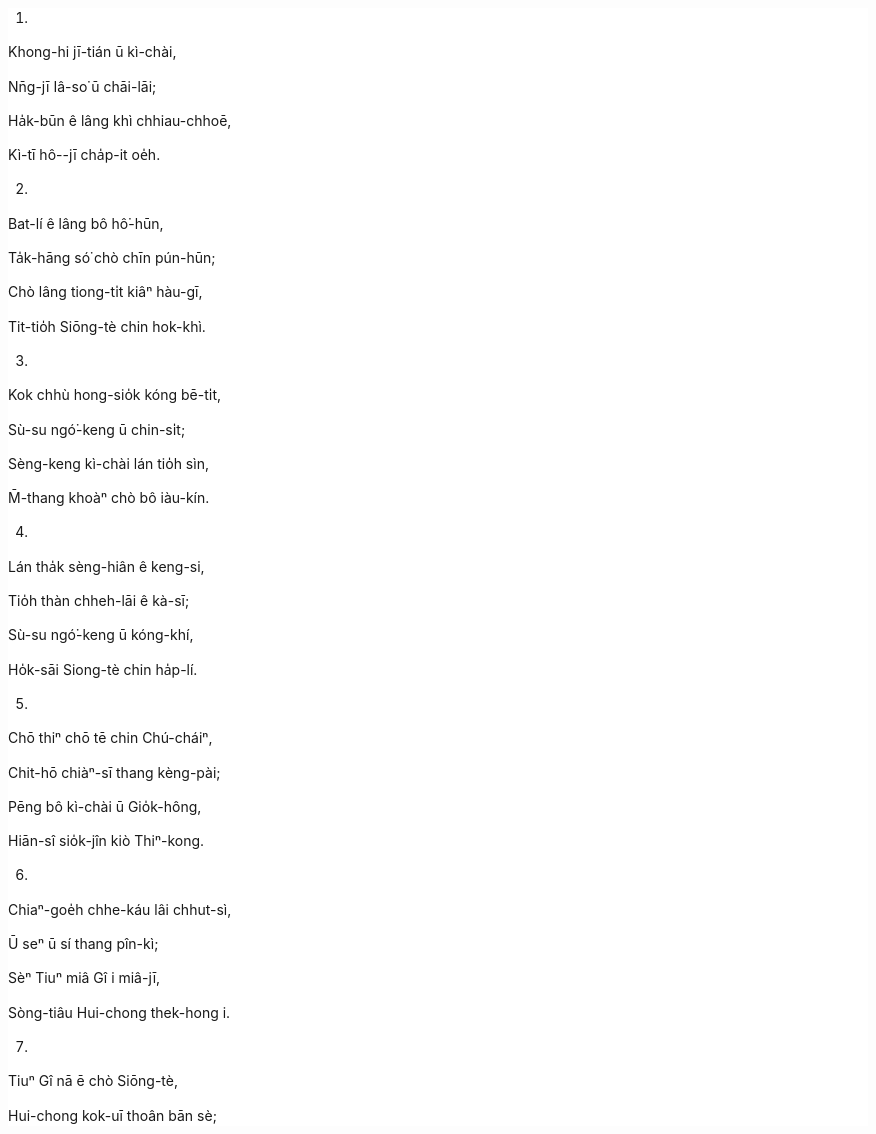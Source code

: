 1.

Khong-hi jī-tián ū kì-chài,

Nn̄g-jī Iâ-so͘ ū chāi-lāi;

Ha̍k-būn ê lâng khì chhiau-chhoē,

Kì-tī hô--jī cha̍p-it oe̍h.

2.

Bat-lí ê lâng bô hô͘-hūn,

Ta̍k-hāng só͘ chò chīn pún-hūn;

Chò lâng tiong-ti̍t kiâⁿ hàu-gī,

Tit-tio̍h Siōng-tè chin hok-khì.

3.

Kok chhù hong-sio̍k kóng bē-ti̍t,

Sù-su ngó͘-keng ū chin-si̍t;

Sèng-keng kì-chài lán tio̍h sìn,

M̄-thang khoàⁿ chò bô iàu-kín.

4.

Lán tha̍k sèng-hiân ê keng-si,

Tio̍h thàn chheh-lāi ê kà-sī;

Sù-su ngó͘-keng ū kóng-khí,

Ho̍k-sāi Siong-tè chin ha̍p-lí.

5.

Chō thiⁿ chō tē chin Chú-cháiⁿ,

Chit-hō chiàⁿ-sī thang kèng-pài;

Pēng bô kì-chài ū Gio̍k-hông,

Hiān-sî sio̍k-jîn kiò Thiⁿ-kong.

6.

Chiaⁿ-goe̍h chhe-káu lâi chhut-sì,

Ū seⁿ ū sí thang pîn-kì;

Sèⁿ Tiuⁿ miâ Gî i miâ-jī,

Sòng-tiâu Hui-chong thek-hong i.

7.

Tiuⁿ Gî nā ē chò Siōng-tè,

Hui-chong kok-uī thoân bān sè;
